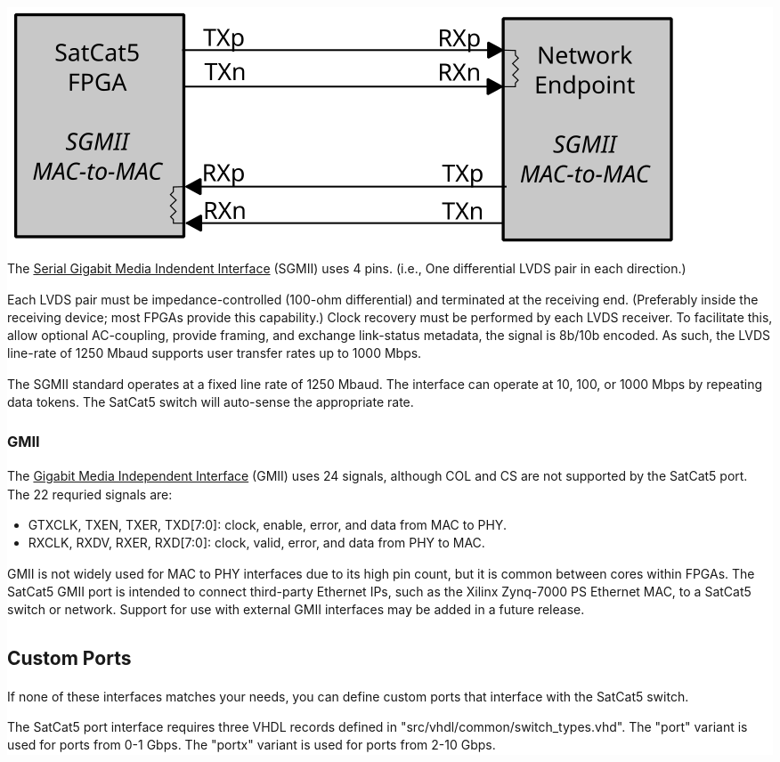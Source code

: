 ![Diagram of SGMII interface](images/interface_sgmii.svg)

The [Serial Gigabit Media Indendent Interface](https://web.archive.org/web/20150714164353/http://www.angelfire.com/electronic2/sharads/protocols/MII_Protocols/sgmii.pdf) (SGMII) uses 4 pins.
(i.e., One differential LVDS pair in each direction.)

Each LVDS pair must be impedance-controlled (100-ohm differential) and terminated at the receiving end.
(Preferably inside the receiving device; most FPGAs provide this capability.)
Clock recovery must be performed by each LVDS receiver.
To facilitate this, allow optional AC-coupling, provide framing, and exchange link-status metadata, the signal is 8b/10b encoded.
As such, the LVDS line-rate of 1250 Mbaud supports user transfer rates up to 1000 Mbps.

The SGMII standard operates at a fixed line rate of 1250 Mbaud.
The interface can operate at 10, 100, or 1000 Mbps by repeating data tokens.
The SatCat5 switch will auto-sense the appropriate rate.

### GMII
The [Gigabit Media Independent Interface](https://web.archive.org/web/20100620164048/http://people.ee.duke.edu/~mbrooke/ece4006/spring2003/G5/802-3zStandard.pdf) (GMII) uses 24 signals, although COL and CS are not supported by the SatCat5 port. The 22 requried signals are:

* GTXCLK, TXEN, TXER, TXD[7:0]: clock, enable, error, and data from MAC to PHY.
* RXCLK, RXDV, RXER, RXD[7:0]: clock, valid, error, and data from PHY to MAC.

GMII is not widely used for MAC to PHY interfaces due to its high pin count,
but it is common between cores within FPGAs.
The SatCat5 GMII port is intended to connect third-party Ethernet IPs,
such as the Xilinx Zynq-7000 PS Ethernet MAC, to a SatCat5 switch or network.
Support for use with external GMII interfaces may be added in a future release.

## Custom Ports

If none of these interfaces matches your needs,
you can define custom ports that interface with the SatCat5 switch.

The SatCat5 port interface requires three VHDL records defined in "src/vhdl/common/switch_types.vhd".
The "port" variant is used for ports from 0-1 Gbps.
The "portx" variant is used for ports from 2-10 Gbps.
